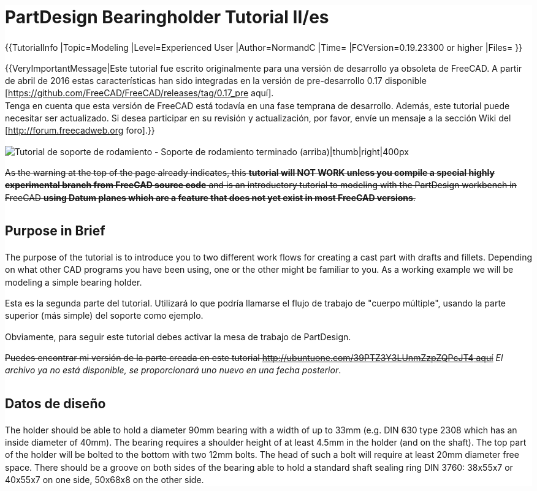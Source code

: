 # PartDesign Bearingholder Tutorial II/es





{{TutorialInfo
|Topic=Modeling
|Level=Experienced User
|Author=NormandC
|Time=
|FCVersion=0.19.23300 or higher
|Files=
}}


{{VeryImportantMessage|Este tutorial fue escrito originalmente para una versión de desarrollo ya obsoleta de FreeCAD. A partir de abril de 2016 estas características han sido integradas en la versión de pre-desarrollo 0.17 disponible [https://github.com/FreeCAD/FreeCAD/releases/tag/0.17_pre aquí].
<br />
Tenga en cuenta que esta versión de FreeCAD está todavía en una fase temprana de desarrollo. Además, este tutorial puede necesitar ser actualizado. Si desea participar en su revisión y actualización, por favor, envíe un mensaje a la sección Wiki del [http://forum.freecadweb.org foro].}}

![Tutorial de soporte de rodamiento - Soporte de rodamiento terminado (arriba)\|thumb\|right\|400px](images/HolderTop2-19.jpg )

~~As the warning at the top of the page already indicates, this **tutorial will NOT WORK unless you compile a special highly experimental branch from FreeCAD source code** and is an introductory tutorial to modeling with the PartDesign workbench in FreeCAD **using Datum planes which are a feature that does not yet exist in most FreeCAD versions**.~~

## Purpose in Brief 

The purpose of the tutorial is to introduce you to two different work flows for creating a cast part with drafts and fillets. Depending on what other CAD programs you have been using, one or the other might be familiar to you. As a working example we will be modeling a simple bearing holder.

Esta es la segunda parte del tutorial. Utilizará lo que podría llamarse el flujo de trabajo de \"cuerpo múltiple\", usando la parte superior (más simple) del soporte como ejemplo.

Obviamente, para seguir este tutorial debes activar la mesa de trabajo de PartDesign.

~~Puedes encontrar mi versión de la parte creada en este tutorial [http://ubuntuone.com/39PTZ3Y3LUnmZzpZQPcJT4 aquí](http://ubuntuone.com/39PTZ3Y3LUnmZzpZQPcJT4_aquí.md)~~ *El archivo ya no está disponible, se proporcionará uno nuevo en una fecha posterior*.

## Datos de diseño 

The holder should be able to hold a diameter 90mm bearing with a width of up to 33mm (e.g. DIN 630 type 2308 which has an inside diameter of 40mm). The bearing requires a shoulder height of at least 4.5mm in the holder (and on the shaft). The top part of the holder will be bolted to the bottom with two 12mm bolts. The head of such a bolt will require at least 20mm diameter free space. There should be a groove on both sides of the bearing able to hold a standard shaft sealing ring DIN 3760: 38x55x7 or 40x55x7 on one side, 50x68x8 on the other side.
